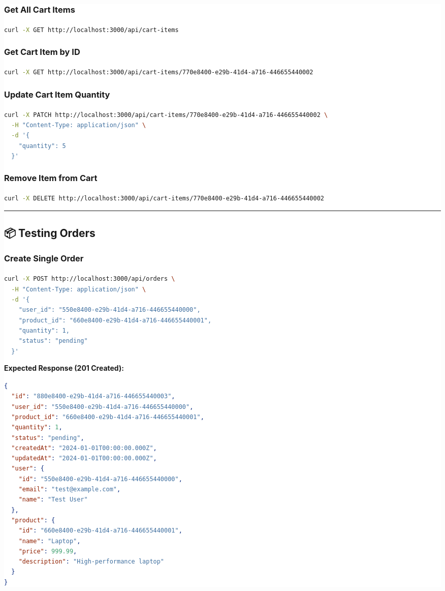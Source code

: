 ### Get All Cart Items
```bash
curl -X GET http://localhost:3000/api/cart-items
```

### Get Cart Item by ID
```bash
curl -X GET http://localhost:3000/api/cart-items/770e8400-e29b-41d4-a716-446655440002
```

### Update Cart Item Quantity
```bash
curl -X PATCH http://localhost:3000/api/cart-items/770e8400-e29b-41d4-a716-446655440002 \
  -H "Content-Type: application/json" \
  -d '{
    "quantity": 5
  }'
```

### Remove Item from Cart
```bash
curl -X DELETE http://localhost:3000/api/cart-items/770e8400-e29b-41d4-a716-446655440002
```

---

## 📦 Testing Orders

### Create Single Order
```bash
curl -X POST http://localhost:3000/api/orders \
  -H "Content-Type: application/json" \
  -d '{
    "user_id": "550e8400-e29b-41d4-a716-446655440000",
    "product_id": "660e8400-e29b-41d4-a716-446655440001",
    "quantity": 1,
    "status": "pending"
  }'
```

**Expected Response (201 Created):**
```json
{
  "id": "880e8400-e29b-41d4-a716-446655440003",
  "user_id": "550e8400-e29b-41d4-a716-446655440000",
  "product_id": "660e8400-e29b-41d4-a716-446655440001",
  "quantity": 1,
  "status": "pending",
  "createdAt": "2024-01-01T00:00:00.000Z",
  "updatedAt": "2024-01-01T00:00:00.000Z",
  "user": {
    "id": "550e8400-e29b-41d4-a716-446655440000",
    "email": "test@example.com",
    "name": "Test User"
  },
  "product": {
    "id": "660e8400-e29b-41d4-a716-446655440001",
    "name": "Laptop",
    "price": 999.99,
    "description": "High-performance laptop"
  }
}
```
